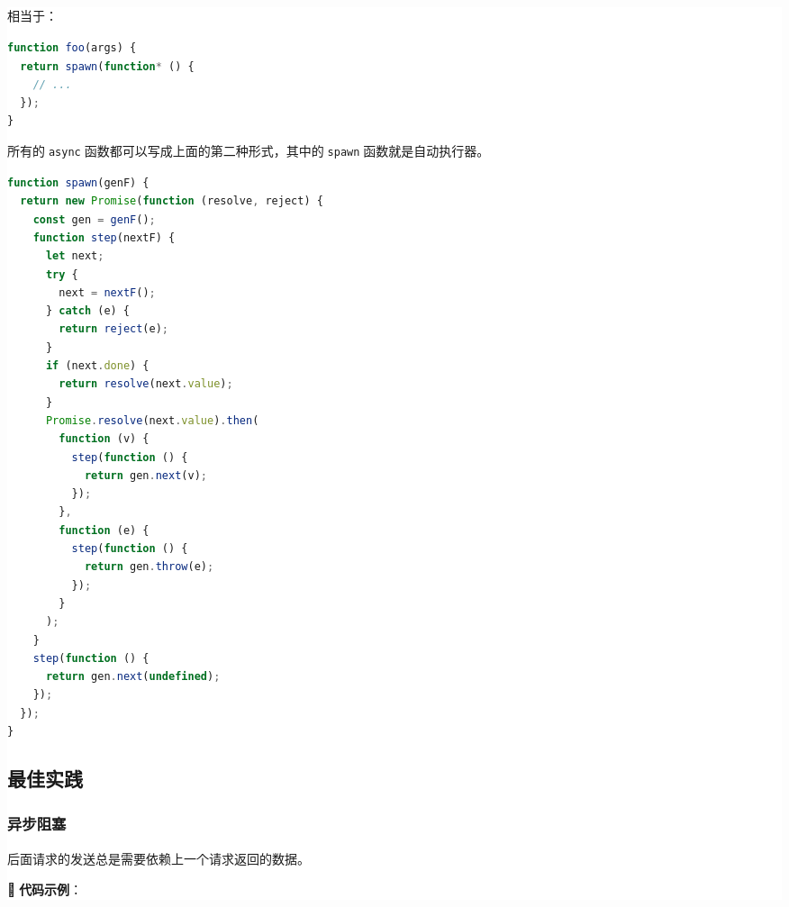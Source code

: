 相当于：

```js
function foo(args) {
  return spawn(function* () {
    // ...
  });
}
```

所有的 `async` 函数都可以写成上面的第二种形式，其中的 `spawn` 函数就是自动执行器。

```js
function spawn(genF) {
  return new Promise(function (resolve, reject) {
    const gen = genF();
    function step(nextF) {
      let next;
      try {
        next = nextF();
      } catch (e) {
        return reject(e);
      }
      if (next.done) {
        return resolve(next.value);
      }
      Promise.resolve(next.value).then(
        function (v) {
          step(function () {
            return gen.next(v);
          });
        },
        function (e) {
          step(function () {
            return gen.throw(e);
          });
        }
      );
    }
    step(function () {
      return gen.next(undefined);
    });
  });
}
```

## 最佳实践

### 异步阻塞

后面请求的发送总是需要依赖上一个请求返回的数据。

🌰 **代码示例**：
